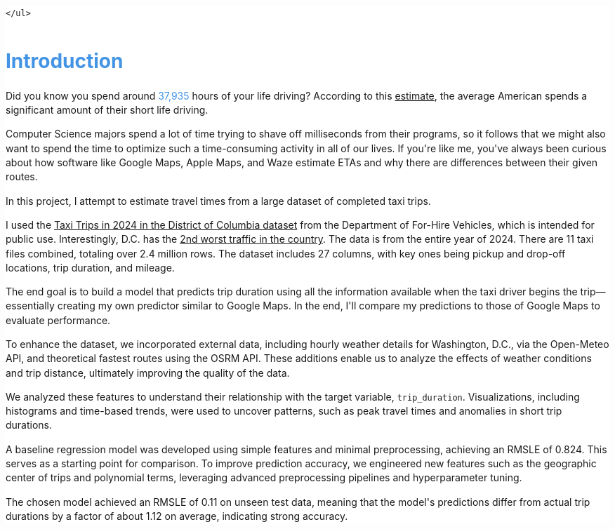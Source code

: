     </ul> 
  </div>

  <script>
    const toggleBtn = document.getElementById('toggle-btn');
    const sidebar = document.getElementById('sidebar');

    toggleBtn.addEventListener('click', () => {
      sidebar.classList.toggle('active');
    });
  </script>

</body>
</html>
<h1 id="introduction"><span style="color:#4394E5;">Introduction</span></h1>

Did you know you spend around <span style="color:#4394E5">37,935</span> hours of your life driving? According to this [estimate](https://www.tempo.io/blog/how-do-people-spend-their-time#:~:text=According%20to%20a%20study%20done%20by%20the%20Harvard%20health), the average American spends a significant amount of their short life driving.

Computer Science majors spend a lot of time trying to shave off milliseconds from their programs, so it follows that we might also want to spend the time to optimize such a time-consuming activity in all of our lives. If you're like me, you've always been curious about how software like Google Maps, Apple Maps, and Waze estimate ETAs and why there are differences between their given routes.

In this project, I attempt to estimate travel times from a large dataset of completed taxi trips.

I used the [Taxi Trips in 2024 in the District of Columbia dataset](https://catalog.data.gov/dataset/taxi-trips-in-2024) from the Department of For-Hire Vehicles, which is intended for public use. Interestingly, D.C. has the [2nd worst traffic in the country](https://www.fox5dc.com/news/dc-ranked-2nd-city-with-worst-traffic-in-the-country-baltimore-ranked-in-the-top-10). The data is from the entire year of 2024. There are 11 taxi files combined, totaling over 2.4 million rows. The dataset includes 27 columns, with key ones being pickup and drop-off locations, trip duration, and mileage.

The end goal is to build a model that predicts trip duration using all the information available when the taxi driver begins the trip—essentially creating my own predictor similar to Google Maps. In the end, I'll compare my predictions to those of Google Maps to evaluate performance.

To enhance the dataset, we incorporated external data, including hourly weather details for Washington, D.C., via the Open-Meteo API, and theoretical fastest routes using the OSRM API. These additions enable us to analyze the effects of weather conditions and trip distance, ultimately improving the quality of the data.

We analyzed these features to understand their relationship with the target variable, `trip_duration`. Visualizations, including histograms and time-based trends, were used to uncover patterns, such as peak travel times and anomalies in short trip durations.

A baseline regression model was developed using simple features and minimal preprocessing, achieving an RMSLE of 0.824. This serves as a starting point for comparison. To improve prediction accuracy, we engineered new features such as the geographic center of trips and polynomial terms, leveraging advanced preprocessing pipelines and hyperparameter tuning.

The chosen model achieved an RMSLE of 0.11 on unseen test data, meaning that the model's predictions differ from actual trip durations by a factor of about 1.12 on average, indicating strong accuracy.

